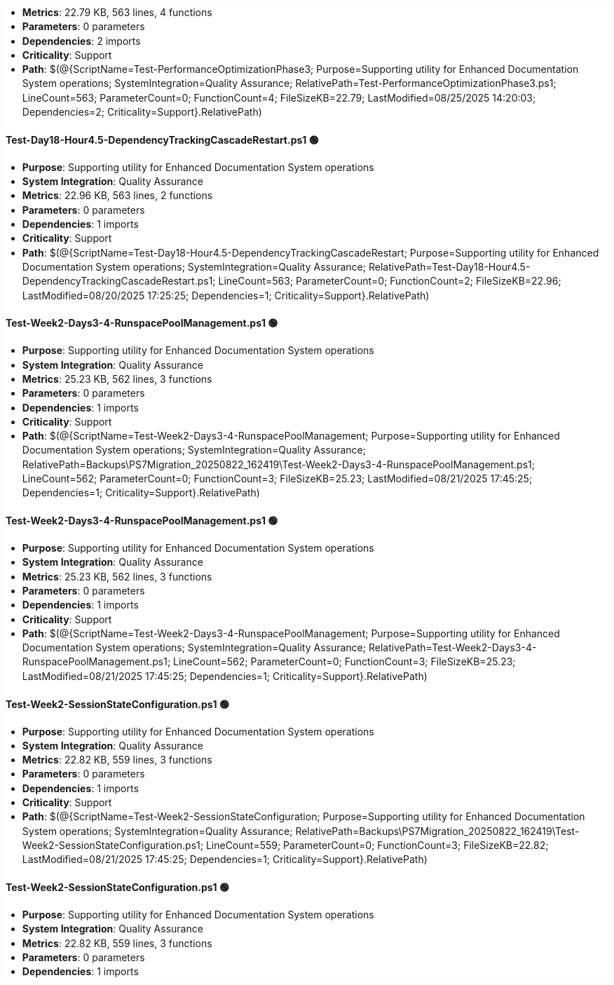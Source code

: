 - **Metrics**: 22.79 KB, 563 lines, 4 functions
- **Parameters**: 0 parameters
- **Dependencies**: 2 imports
- **Criticality**: Support
- **Path**: $(@{ScriptName=Test-PerformanceOptimizationPhase3; Purpose=Supporting utility for Enhanced Documentation System operations; SystemIntegration=Quality Assurance; RelativePath=Test-PerformanceOptimizationPhase3.ps1; LineCount=563; ParameterCount=0; FunctionCount=4; FileSizeKB=22.79; LastModified=08/25/2025 14:20:03; Dependencies=2; Criticality=Support}.RelativePath)
 #### Test-Day18-Hour4.5-DependencyTrackingCascadeRestart.ps1 🟢
- **Purpose**: Supporting utility for Enhanced Documentation System operations
- **System Integration**: Quality Assurance
- **Metrics**: 22.96 KB, 563 lines, 2 functions
- **Parameters**: 0 parameters
- **Dependencies**: 1 imports
- **Criticality**: Support
- **Path**: $(@{ScriptName=Test-Day18-Hour4.5-DependencyTrackingCascadeRestart; Purpose=Supporting utility for Enhanced Documentation System operations; SystemIntegration=Quality Assurance; RelativePath=Test-Day18-Hour4.5-DependencyTrackingCascadeRestart.ps1; LineCount=563; ParameterCount=0; FunctionCount=2; FileSizeKB=22.96; LastModified=08/20/2025 17:25:25; Dependencies=1; Criticality=Support}.RelativePath)
 #### Test-Week2-Days3-4-RunspacePoolManagement.ps1 🟢
- **Purpose**: Supporting utility for Enhanced Documentation System operations
- **System Integration**: Quality Assurance
- **Metrics**: 25.23 KB, 562 lines, 3 functions
- **Parameters**: 0 parameters
- **Dependencies**: 1 imports
- **Criticality**: Support
- **Path**: $(@{ScriptName=Test-Week2-Days3-4-RunspacePoolManagement; Purpose=Supporting utility for Enhanced Documentation System operations; SystemIntegration=Quality Assurance; RelativePath=Backups\PS7Migration_20250822_162419\Test-Week2-Days3-4-RunspacePoolManagement.ps1; LineCount=562; ParameterCount=0; FunctionCount=3; FileSizeKB=25.23; LastModified=08/21/2025 17:45:25; Dependencies=1; Criticality=Support}.RelativePath)
 #### Test-Week2-Days3-4-RunspacePoolManagement.ps1 🟢
- **Purpose**: Supporting utility for Enhanced Documentation System operations
- **System Integration**: Quality Assurance
- **Metrics**: 25.23 KB, 562 lines, 3 functions
- **Parameters**: 0 parameters
- **Dependencies**: 1 imports
- **Criticality**: Support
- **Path**: $(@{ScriptName=Test-Week2-Days3-4-RunspacePoolManagement; Purpose=Supporting utility for Enhanced Documentation System operations; SystemIntegration=Quality Assurance; RelativePath=Test-Week2-Days3-4-RunspacePoolManagement.ps1; LineCount=562; ParameterCount=0; FunctionCount=3; FileSizeKB=25.23; LastModified=08/21/2025 17:45:25; Dependencies=1; Criticality=Support}.RelativePath)
 #### Test-Week2-SessionStateConfiguration.ps1 🟢
- **Purpose**: Supporting utility for Enhanced Documentation System operations
- **System Integration**: Quality Assurance
- **Metrics**: 22.82 KB, 559 lines, 3 functions
- **Parameters**: 0 parameters
- **Dependencies**: 1 imports
- **Criticality**: Support
- **Path**: $(@{ScriptName=Test-Week2-SessionStateConfiguration; Purpose=Supporting utility for Enhanced Documentation System operations; SystemIntegration=Quality Assurance; RelativePath=Backups\PS7Migration_20250822_162419\Test-Week2-SessionStateConfiguration.ps1; LineCount=559; ParameterCount=0; FunctionCount=3; FileSizeKB=22.82; LastModified=08/21/2025 17:45:25; Dependencies=1; Criticality=Support}.RelativePath)
 #### Test-Week2-SessionStateConfiguration.ps1 🟢
- **Purpose**: Supporting utility for Enhanced Documentation System operations
- **System Integration**: Quality Assurance
- **Metrics**: 22.82 KB, 559 lines, 3 functions
- **Parameters**: 0 parameters
- **Dependencies**: 1 imports
